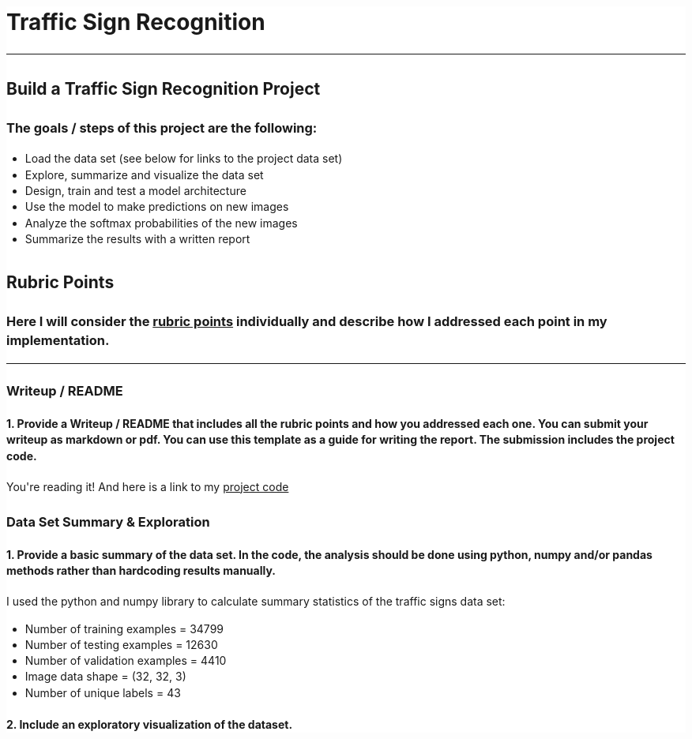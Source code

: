 # **Traffic Sign Recognition**

---

## **Build a Traffic Sign Recognition Project**

### The goals / steps of this project are the following:<P>

* Load the data set (see below for links to the project data set)
*  Explore, summarize and visualize the data set
* Design, train and test a model architecture
* Use the model to make predictions on new images
* Analyze the softmax probabilities of the new images
* Summarize the results with a written report

## Rubric Points
### Here I will consider the [rubric points](https://review.udacity.com/#!/rubrics/481/view) individually and describe how I addressed each point in my implementation.  

---
### Writeup / README

#### 1. Provide a Writeup / README that includes all the rubric points and how you addressed each one. You can submit your writeup as markdown or pdf. You can use this template as a guide for writing the report. The submission includes the project code.

You're reading it! And here is a link to my [project code]([https://github.com/SynapticSugar/CarND-Traffic-Sign-Classifier-Project])

### Data Set Summary & Exploration

#### 1. Provide a basic summary of the data set. In the code, the analysis should be done using python, numpy and/or pandas methods rather than hardcoding results manually.

I used the python and numpy library to calculate summary statistics of the traffic
signs data set:

* Number of training examples = 34799
* Number of testing examples = 12630
* Number of validation examples = 4410
* Image data shape = (32, 32, 3)
* Number of unique labels = 43


#### 2. Include an exploratory visualization of the dataset.
